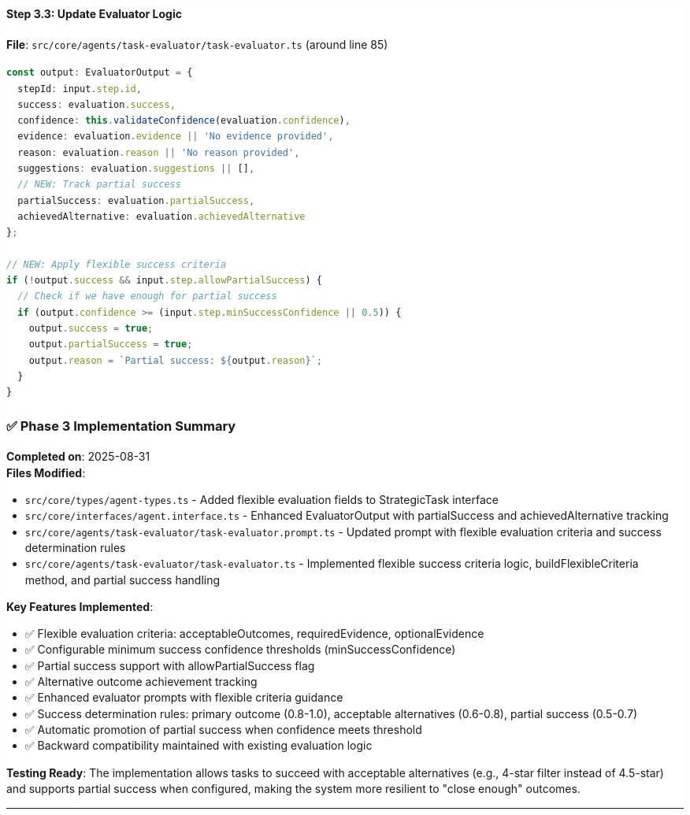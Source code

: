 #### Step 3.3: Update Evaluator Logic

**File**: `src/core/agents/task-evaluator/task-evaluator.ts` (around line 85)

```typescript
const output: EvaluatorOutput = {
  stepId: input.step.id,
  success: evaluation.success,
  confidence: this.validateConfidence(evaluation.confidence),
  evidence: evaluation.evidence || 'No evidence provided',
  reason: evaluation.reason || 'No reason provided',
  suggestions: evaluation.suggestions || [],
  // NEW: Track partial success
  partialSuccess: evaluation.partialSuccess,
  achievedAlternative: evaluation.achievedAlternative
};

// NEW: Apply flexible success criteria
if (!output.success && input.step.allowPartialSuccess) {
  // Check if we have enough for partial success
  if (output.confidence >= (input.step.minSuccessConfidence || 0.5)) {
    output.success = true;
    output.partialSuccess = true;
    output.reason = `Partial success: ${output.reason}`;
  }
}
```

### ✅ Phase 3 Implementation Summary

**Completed on**: 2025-08-31  
**Files Modified**:
- `src/core/types/agent-types.ts` - Added flexible evaluation fields to StrategicTask interface
- `src/core/interfaces/agent.interface.ts` - Enhanced EvaluatorOutput with partialSuccess and achievedAlternative tracking
- `src/core/agents/task-evaluator/task-evaluator.prompt.ts` - Updated prompt with flexible evaluation criteria and success determination rules
- `src/core/agents/task-evaluator/task-evaluator.ts` - Implemented flexible success criteria logic, buildFlexibleCriteria method, and partial success handling

**Key Features Implemented**:
- ✅ Flexible evaluation criteria: acceptableOutcomes, requiredEvidence, optionalEvidence
- ✅ Configurable minimum success confidence thresholds (minSuccessConfidence)
- ✅ Partial success support with allowPartialSuccess flag
- ✅ Alternative outcome achievement tracking
- ✅ Enhanced evaluator prompts with flexible criteria guidance
- ✅ Success determination rules: primary outcome (0.8-1.0), acceptable alternatives (0.6-0.8), partial success (0.5-0.7)
- ✅ Automatic promotion of partial success when confidence meets threshold
- ✅ Backward compatibility maintained with existing evaluation logic

**Testing Ready**: The implementation allows tasks to succeed with acceptable alternatives (e.g., 4-star filter instead of 4.5-star) and supports partial success when configured, making the system more resilient to "close enough" outcomes.

---